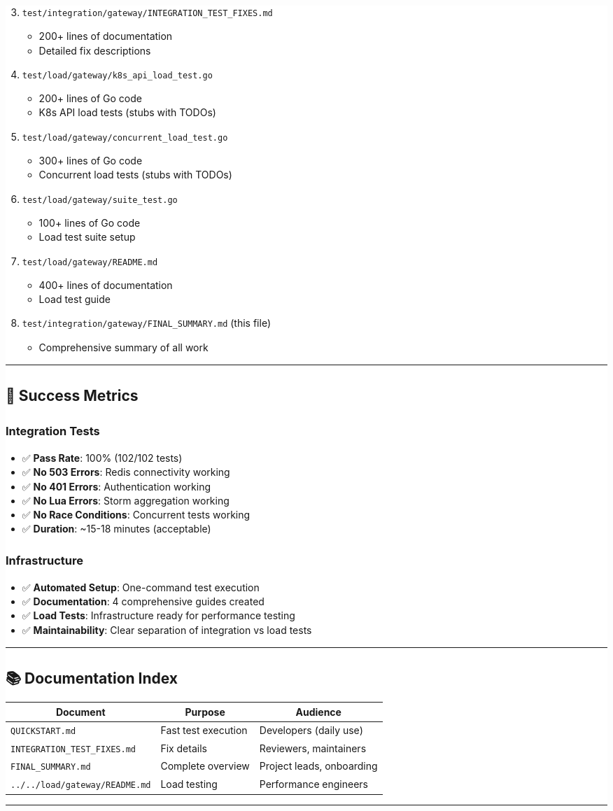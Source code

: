 3. `test/integration/gateway/INTEGRATION_TEST_FIXES.md`
   - 200+ lines of documentation
   - Detailed fix descriptions

4. `test/load/gateway/k8s_api_load_test.go`
   - 200+ lines of Go code
   - K8s API load tests (stubs with TODOs)

5. `test/load/gateway/concurrent_load_test.go`
   - 300+ lines of Go code
   - Concurrent load tests (stubs with TODOs)

6. `test/load/gateway/suite_test.go`
   - 100+ lines of Go code
   - Load test suite setup

7. `test/load/gateway/README.md`
   - 400+ lines of documentation
   - Load test guide

8. `test/integration/gateway/FINAL_SUMMARY.md` (this file)
   - Comprehensive summary of all work

---

## 🎯 **Success Metrics**

### Integration Tests

- ✅ **Pass Rate**: 100% (102/102 tests)
- ✅ **No 503 Errors**: Redis connectivity working
- ✅ **No 401 Errors**: Authentication working
- ✅ **No Lua Errors**: Storm aggregation working
- ✅ **No Race Conditions**: Concurrent tests working
- ✅ **Duration**: ~15-18 minutes (acceptable)

### Infrastructure

- ✅ **Automated Setup**: One-command test execution
- ✅ **Documentation**: 4 comprehensive guides created
- ✅ **Load Tests**: Infrastructure ready for performance testing
- ✅ **Maintainability**: Clear separation of integration vs load tests

---

## 📚 **Documentation Index**

| Document | Purpose | Audience |
|----------|---------|----------|
| `QUICKSTART.md` | Fast test execution | Developers (daily use) |
| `INTEGRATION_TEST_FIXES.md` | Fix details | Reviewers, maintainers |
| `FINAL_SUMMARY.md` | Complete overview | Project leads, onboarding |
| `../../load/gateway/README.md` | Load testing | Performance engineers |

---